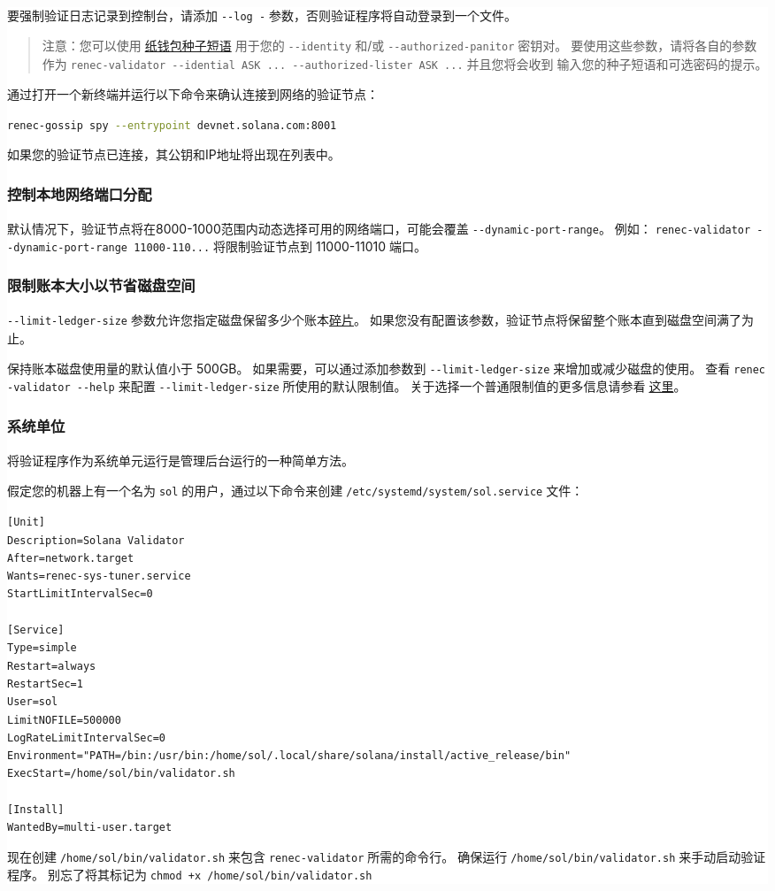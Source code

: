 要强制验证日志记录到控制台，请添加 `--log -` 参数，否则验证程序将自动登录到一个文件。

> 注意：您可以使用 [纸钱包种子短语](../wallet-guide/paper-wallet.md) 用于您的 `--identity` 和/或 `--authorized-panitor` 密钥对。 要使用这些参数，请将各自的参数作为 `renec-validator --idential ASK ... --authorized-lister ASK ...` 并且您将会收到 输入您的种子短语和可选密码的提示。

通过打开一个新终端并运行以下命令来确认连接到网络的验证节点：

```bash
renec-gossip spy --entrypoint devnet.solana.com:8001
```

如果您的验证节点已连接，其公钥和IP地址将出现在列表中。

### 控制本地网络端口分配

默认情况下，验证节点将在8000-1000范围内动态选择可用的网络端口，可能会覆盖 `--dynamic-port-range`。 例如： `renec-validator --dynamic-port-range 11000-110...` 将限制验证节点到 11000-11010 端口。

### 限制账本大小以节省磁盘空间
`--limit-ledger-size` 参数允许您指定磁盘保留多少个账本[碎片](../terminology.md#shred)。 如果您没有配置该参数，验证节点将保留整个账本直到磁盘空间满了为止。

保持账本磁盘使用量的默认值小于 500GB。  如果需要，可以通过添加参数到 `--limit-ledger-size` 来增加或减少磁盘的使用。 查看 `renec-validator --help` 来配置 `--limit-ledger-size` 所使用的默认限制值。  关于选择一个普通限制值的更多信息请参看 [这里](https://github.com/solana-labs/solana/blob/583cec922b6107e0f85c7e14cb5e642bc7dfb340/core/src/ledger_cleanup_service.rs#L15-L26)。

### 系统单位
将验证程序作为系统单元运行是管理后台运行的一种简单方法。

假定您的机器上有一个名为 `sol` 的用户，通过以下命令来创建 `/etc/systemd/system/sol.service` 文件：
```
[Unit]
Description=Solana Validator
After=network.target
Wants=renec-sys-tuner.service
StartLimitIntervalSec=0

[Service]
Type=simple
Restart=always
RestartSec=1
User=sol
LimitNOFILE=500000
LogRateLimitIntervalSec=0
Environment="PATH=/bin:/usr/bin:/home/sol/.local/share/solana/install/active_release/bin"
ExecStart=/home/sol/bin/validator.sh

[Install]
WantedBy=multi-user.target
```

现在创建 `/home/sol/bin/validator.sh` 来包含 `renec-validator` 所需的命令行。  确保运行 `/home/sol/bin/validator.sh` 来手动启动验证程序。 别忘了将其标记为 `chmod +x /home/sol/bin/validator.sh`
